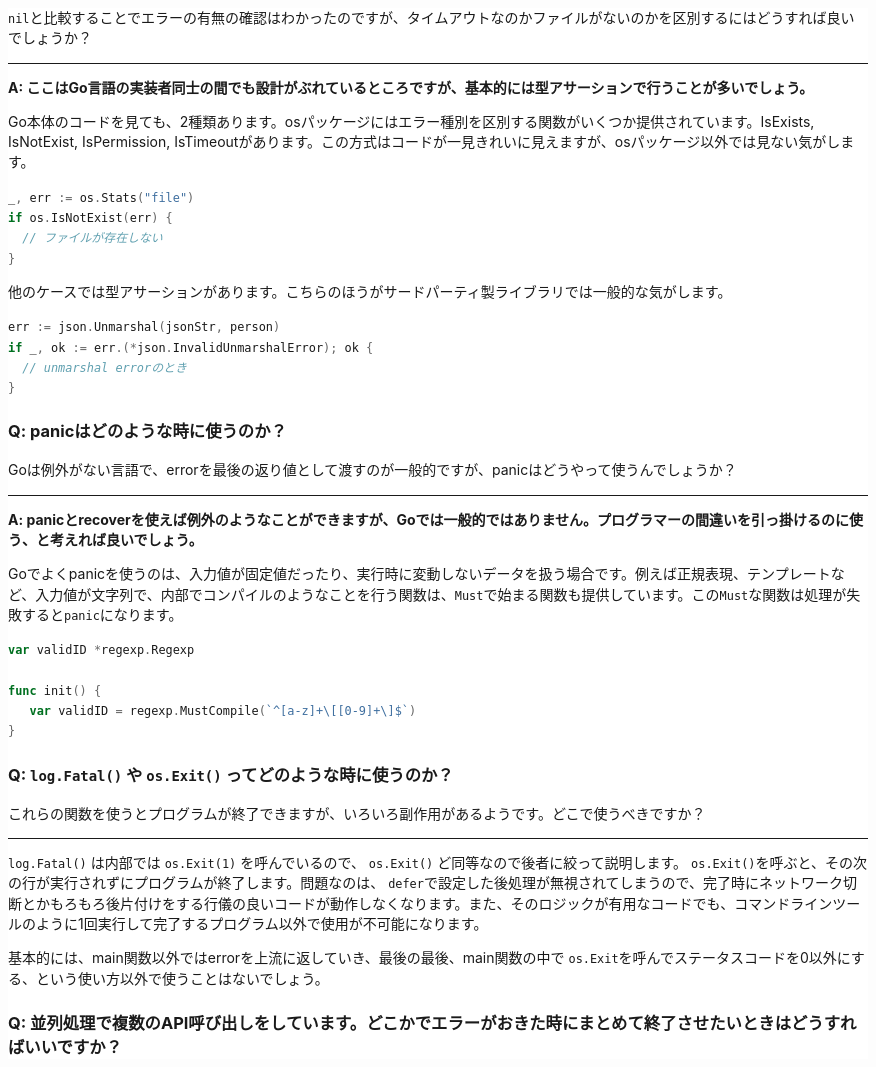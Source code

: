 `nil`と比較することでエラーの有無の確認はわかったのですが、タイムアウトなのかファイルがないのかを区別するにはどうすれば良いでしょうか？

----

**A: ここはGo言語の実装者同士の間でも設計がぶれているところですが、基本的には型アサーションで行うことが多いでしょう。**

Go本体のコードを見ても、2種類あります。osパッケージにはエラー種別を区別する関数がいくつか提供されています。IsExists, IsNotExist, IsPermission, IsTimeoutがあります。この方式はコードが一見きれいに見えますが、osパッケージ以外では見ない気がします。

```go
_, err := os.Stats("file")
if os.IsNotExist(err) {
  // ファイルが存在しない
}
```

他のケースでは型アサーションがあります。こちらのほうがサードパーティ製ライブラリでは一般的な気がします。

```go
err := json.Unmarshal(jsonStr, person)
if _, ok := err.(*json.InvalidUnmarshalError); ok {
  // unmarshal errorのとき
}
```

### Q: panicはどのような時に使うのか？

Goは例外がない言語で、errorを最後の返り値として渡すのが一般的ですが、panicはどうやって使うんでしょうか？

----

**A: panicとrecoverを使えば例外のようなことができますが、Goでは一般的ではありません。プログラマーの間違いを引っ掛けるのに使う、と考えれば良いでしょう。**

Goでよくpanicを使うのは、入力値が固定値だったり、実行時に変動しないデータを扱う場合です。例えば正規表現、テンプレートなど、入力値が文字列で、内部でコンパイルのようなことを行う関数は、``Must``で始まる関数も提供しています。この``Must``な関数は処理が失敗すると``panic``になります。

```go
var validID *regexp.Regexp

func init() {
   var validID = regexp.MustCompile(`^[a-z]+\[[0-9]+\]$`)
}
```

### Q: ``log.Fatal()`` や ``os.Exit()`` ってどのような時に使うのか？

これらの関数を使うとプログラムが終了できますが、いろいろ副作用があるようです。どこで使うべきですか？

----

``log.Fatal()`` は内部では ``os.Exit(1)`` を呼んでいるので、 ``os.Exit()`` ど同等なので後者に絞って説明します。 ``os.Exit()``を呼ぶと、その次の行が実行されずにプログラムが終了します。問題なのは、 ``defer``で設定した後処理が無視されてしまうので、完了時にネットワーク切断とかもろもろ後片付けをする行儀の良いコードが動作しなくなります。また、そのロジックが有用なコードでも、コマンドラインツールのように1回実行して完了するプログラム以外で使用が不可能になります。

基本的には、main関数以外ではerrorを上流に返していき、最後の最後、main関数の中で ``os.Exit``を呼んでステータスコードを0以外にする、という使い方以外で使うことはないでしょう。

### Q: 並列処理で複数のAPI呼び出しをしています。どこかでエラーがおきた時にまとめて終了させたいときはどうすればいいですか？
